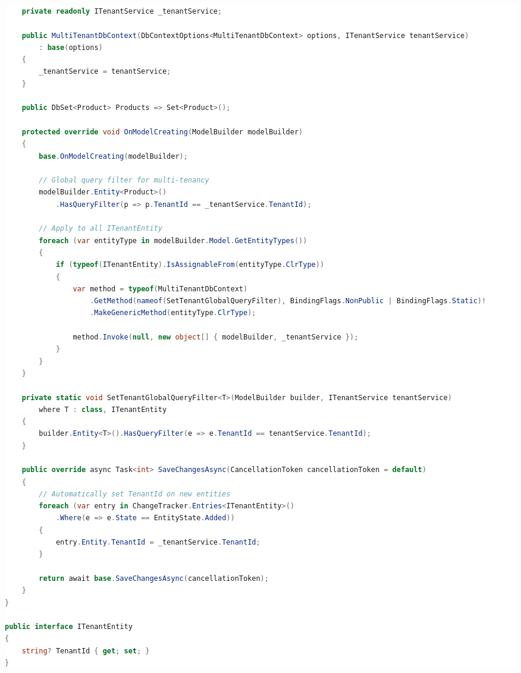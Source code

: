 ```csharp
    private readonly ITenantService _tenantService;

    public MultiTenantDbContext(DbContextOptions<MultiTenantDbContext> options, ITenantService tenantService)
        : base(options)
    {
        _tenantService = tenantService;
    }

    public DbSet<Product> Products => Set<Product>();

    protected override void OnModelCreating(ModelBuilder modelBuilder)
    {
        base.OnModelCreating(modelBuilder);

        // Global query filter for multi-tenancy
        modelBuilder.Entity<Product>()
            .HasQueryFilter(p => p.TenantId == _tenantService.TenantId);

        // Apply to all ITenantEntity
        foreach (var entityType in modelBuilder.Model.GetEntityTypes())
        {
            if (typeof(ITenantEntity).IsAssignableFrom(entityType.ClrType))
            {
                var method = typeof(MultiTenantDbContext)
                    .GetMethod(nameof(SetTenantGlobalQueryFilter), BindingFlags.NonPublic | BindingFlags.Static)!
                    .MakeGenericMethod(entityType.ClrType);

                method.Invoke(null, new object[] { modelBuilder, _tenantService });
            }
        }
    }

    private static void SetTenantGlobalQueryFilter<T>(ModelBuilder builder, ITenantService tenantService)
        where T : class, ITenantEntity
    {
        builder.Entity<T>().HasQueryFilter(e => e.TenantId == tenantService.TenantId);
    }

    public override async Task<int> SaveChangesAsync(CancellationToken cancellationToken = default)
    {
        // Automatically set TenantId on new entities
        foreach (var entry in ChangeTracker.Entries<ITenantEntity>()
            .Where(e => e.State == EntityState.Added))
        {
            entry.Entity.TenantId = _tenantService.TenantId;
        }

        return await base.SaveChangesAsync(cancellationToken);
    }
}

public interface ITenantEntity
{
    string? TenantId { get; set; }
}
```
